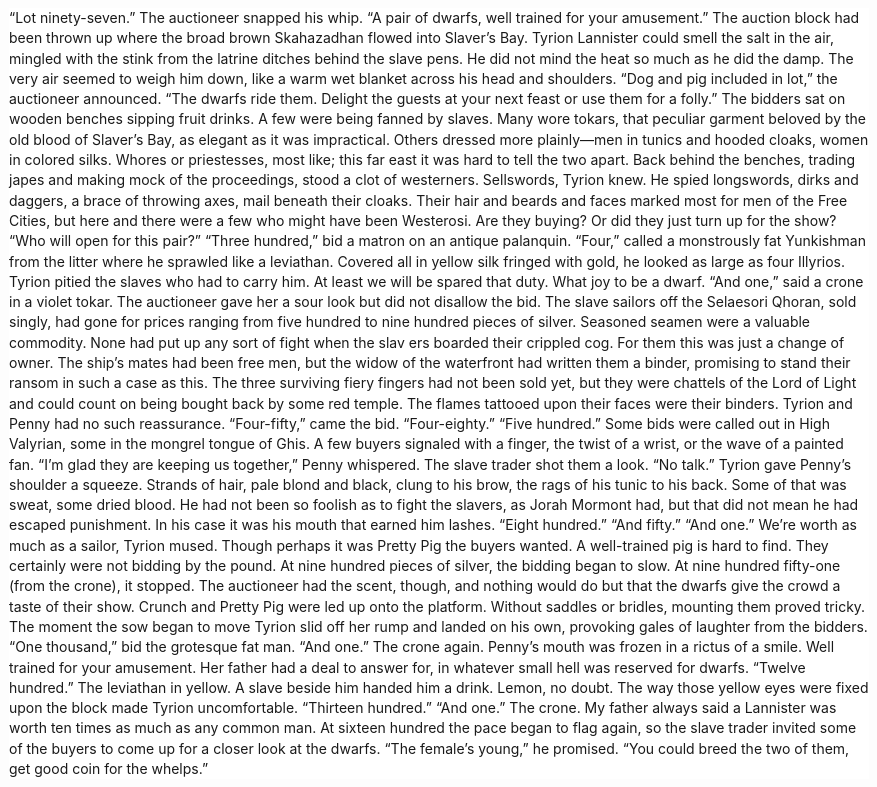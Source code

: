 “Lot ninety-seven.” The auctioneer snapped his whip. “A pair of dwarfs, well trained for your amusement.”
The auction block had been thrown up where the broad brown Skahazadhan flowed into Slaver’s Bay. Tyrion Lannister could smell the salt in the air, mingled with the stink from the latrine ditches behind the slave pens. He did not mind the heat so much as he did the damp. The very air seemed to weigh him down, like a warm wet blanket across his head and shoulders.
“Dog and pig included in lot,” the auctioneer announced. “The dwarfs ride them. Delight the guests at your next feast or use them for a folly.”
The bidders sat on wooden benches sipping fruit drinks. A few were being fanned by slaves. Many wore tokars, that peculiar garment beloved by the old blood of Slaver’s Bay, as elegant as it was impractical. Others dressed more plainly—men in tunics and hooded cloaks, women in colored silks.
Whores or priestesses, most like; this far east it was hard to tell the two apart.
Back behind the benches, trading japes and making mock of the proceedings, stood a clot of westerners. Sellswords, Tyrion knew. He spied longswords, dirks and daggers, a brace of throwing axes, mail beneath their cloaks. Their hair and beards and faces marked most for men of the Free Cities, but here and there were a few who might have been Westerosi. Are they buying? Or did they just turn up for the show? “Who will open for this pair?”
“Three hundred,” bid a matron on an antique palanquin. “Four,” called a monstrously fat Yunkishman from the litter where he sprawled like a leviathan. Covered all in yellow silk fringed with gold, he looked as large as four Illyrios. Tyrion pitied the slaves who had to carry him. At least we will be spared that duty. What joy to be a dwarf.
“And one,” said a crone in a violet tokar. The auctioneer gave her a sour look but did not disallow the bid.
The slave sailors off the Selaesori Qhoran, sold singly, had gone for prices ranging from five hundred to nine hundred pieces of silver. Seasoned seamen were a valuable commodity. None had put up any sort of fight when the slav ers boarded their crippled cog. For them this was just a change of owner. The ship’s mates had been free men, but the widow of the waterfront had written them a binder, promising to stand their ransom in such a case as this. The three surviving fiery fingers had not been sold yet, but they were chattels of the Lord of Light and could count on being bought back by some red temple. The flames tattooed upon their faces were their binders.
Tyrion and Penny had no such reassurance. “Four-fifty,” came the bid.
“Four-eighty.”
“Five hundred.”
Some bids were called out in High Valyrian, some in the mongrel tongue of Ghis. A few buyers signaled with a finger, the twist of a wrist, or the wave of a painted fan.
“I’m glad they are keeping us together,” Penny whispered.
The slave trader shot them a look. “No talk.”
Tyrion gave Penny’s shoulder a squeeze. Strands of hair, pale blond and black, clung to his brow, the rags of his tunic to his back. Some of that was sweat, some dried blood. He had not been so foolish as to fight the slavers, as Jorah Mormont had, but that did not mean he had escaped punishment. In his case it was his mouth that earned him lashes.
“Eight hundred.”
“And fifty.”
“And one.”
We’re worth as much as a sailor, Tyrion mused. Though perhaps it was Pretty Pig the buyers wanted. A well-trained pig is hard to find. They certainly were not bidding by the pound.
At nine hundred pieces of silver, the bidding began to slow. At nine hundred fifty-one (from the crone), it stopped. The auctioneer had the scent, though, and nothing would do but that the dwarfs give the crowd a taste of their show. Crunch and Pretty Pig were led up onto the platform. Without saddles or bridles, mounting them proved tricky. The moment the sow began to move Tyrion slid off her rump and landed on his own, provoking gales of laughter from the bidders.
“One thousand,” bid the grotesque fat man.
“And one.” The crone again.
Penny’s mouth was frozen in a rictus of a smile. Well trained for your amusement. Her father had a deal to answer for, in whatever small hell was reserved for dwarfs.
“Twelve hundred.” The leviathan in yellow. A slave beside him handed him a drink. Lemon, no doubt. The way those yellow eyes were fixed upon the block made Tyrion uncomfortable.
“Thirteen hundred.”
“And one.” The crone.
My father always said a Lannister was worth ten times as much as any common man.
At sixteen hundred the pace began to flag again, so the slave trader invited some of the buyers to come up for a closer look at the dwarfs. “The female’s young,” he promised. “You could breed the two of them, get good coin for the whelps.”
